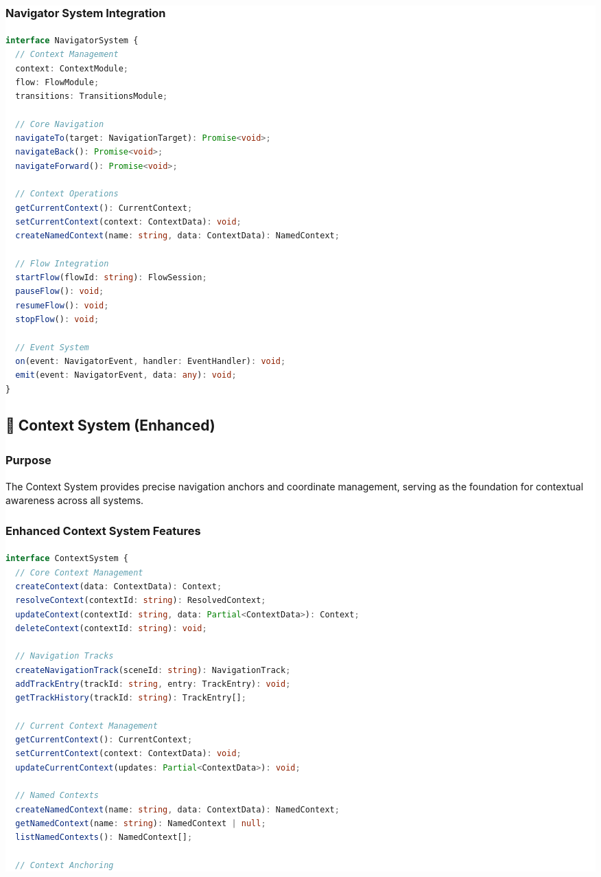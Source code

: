 ### **Navigator System Integration**

```typescript
interface NavigatorSystem {
  // Context Management
  context: ContextModule;
  flow: FlowModule;
  transitions: TransitionsModule;
  
  // Core Navigation
  navigateTo(target: NavigationTarget): Promise<void>;
  navigateBack(): Promise<void>;
  navigateForward(): Promise<void>;
  
  // Context Operations
  getCurrentContext(): CurrentContext;
  setCurrentContext(context: ContextData): void;
  createNamedContext(name: string, data: ContextData): NamedContext;
  
  // Flow Integration
  startFlow(flowId: string): FlowSession;
  pauseFlow(): void;
  resumeFlow(): void;
  stopFlow(): void;
  
  // Event System
  on(event: NavigatorEvent, handler: EventHandler): void;
  emit(event: NavigatorEvent, data: any): void;
}
```

## 🎯 **Context System (Enhanced)**

### **Purpose**
The Context System provides precise navigation anchors and coordinate management, serving as the foundation for contextual awareness across all systems.

### **Enhanced Context System Features**

```typescript
interface ContextSystem {
  // Core Context Management
  createContext(data: ContextData): Context;
  resolveContext(contextId: string): ResolvedContext;
  updateContext(contextId: string, data: Partial<ContextData>): Context;
  deleteContext(contextId: string): void;
  
  // Navigation Tracks
  createNavigationTrack(sceneId: string): NavigationTrack;
  addTrackEntry(trackId: string, entry: TrackEntry): void;
  getTrackHistory(trackId: string): TrackEntry[];
  
  // Current Context Management
  getCurrentContext(): CurrentContext;
  setCurrentContext(context: ContextData): void;
  updateCurrentContext(updates: Partial<ContextData>): void;
  
  // Named Contexts
  createNamedContext(name: string, data: ContextData): NamedContext;
  getNamedContext(name: string): NamedContext | null;
  listNamedContexts(): NamedContext[];
  
  // Context Anchoring
```
